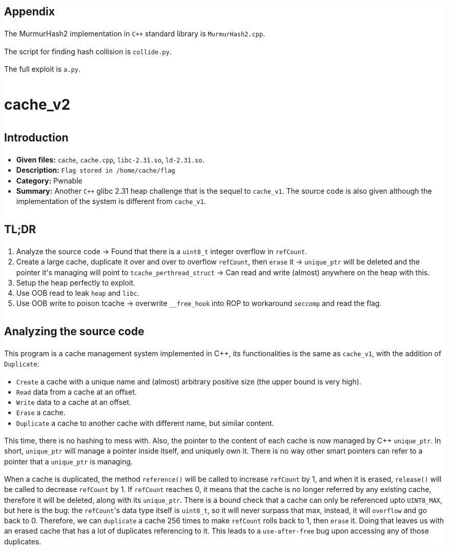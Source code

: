 ## Appendix
The MurmurHash2 implementation in `C++` standard library is `MurmurHash2.cpp`.

The script for finding hash collision is `collide.py`.

The full exploit is `a.py`.

# cache_v2
## Introduction
- **Given files:** `cache`, `cache.cpp`, `libc-2.31.so`, `ld-2.31.so`.
- **Description:** `Flag stored in /home/cache/flag`
- **Category:** Pwnable
- **Summary:** Another `C++` glibc 2.31 heap challenge that is the sequel to `cache_v1`. The source code is also given although the implementation of the system is different from `cache_v1`.

## TL;DR
1. Analyze the source code -> Found that there is a `uint8_t` integer overflow in `refCount`.
2. Create a large cache, duplicate it over and over to overflow `refCount`, then `erase` it -> `unique_ptr` will be deleted and the pointer it's managing will point to `tcache_perthread_struct` -> Can read and write (almost) anywhere on the heap with this.
3. Setup the heap perfectly to exploit.
4. Use OOB read to leak `heap` and `libc`.
5. Use OOB write to poison tcache -> overwrite `__free_hook` into ROP to workaround `seccomp` and read the flag.
   
## Analyzing the source code
This program is a cache management system implemented in C++, its functionalities is the same as `cache_v1`, with the addition of `Duplicate`:
- `Create` a cache with a unique name and (almost) arbitrary positive size (the upper bound is very high).
- `Read` data from a cache at an offset.
- `Write` data to a cache at an offset.
- `Erase` a cache.
- `Duplicate` a cache to another cache with different name, but similar content.

This time, there is no hashing to mess with. Also, the pointer to the content of each cache is now managed by C++ `unique_ptr`. In short, `unique_ptr` will manage a pointer inside itself, and uniquely own it. There is no way other smart pointers can refer to a pointer that a `unique_ptr` is managing.

When a cache is duplicated, the method `reference()` will be called to increase `refCount` by 1, and when it is erased, `release()` will be called to decrease `refCount` by 1. If `refCount` reaches 0, it means that the cache is no longer referred by any existing cache, therefore it will be deleted, along with its `unique_ptr`. There is a bound check that a cache can only be referenced upto `UINT8_MAX`, but here is the bug: the `refCount`'s data type itself is `uint8_t`, so it will never surpass that max, instead, it will `overflow` and go back to 0. Therefore, we can `duplicate` a cache 256 times to make `refCount` rolls back to 1, then `erase` it. Doing that leaves us with an erased cache that has a lot of duplicates referencing to it. This leads to a `use-after-free` bug upon accessing any of those duplicates.
